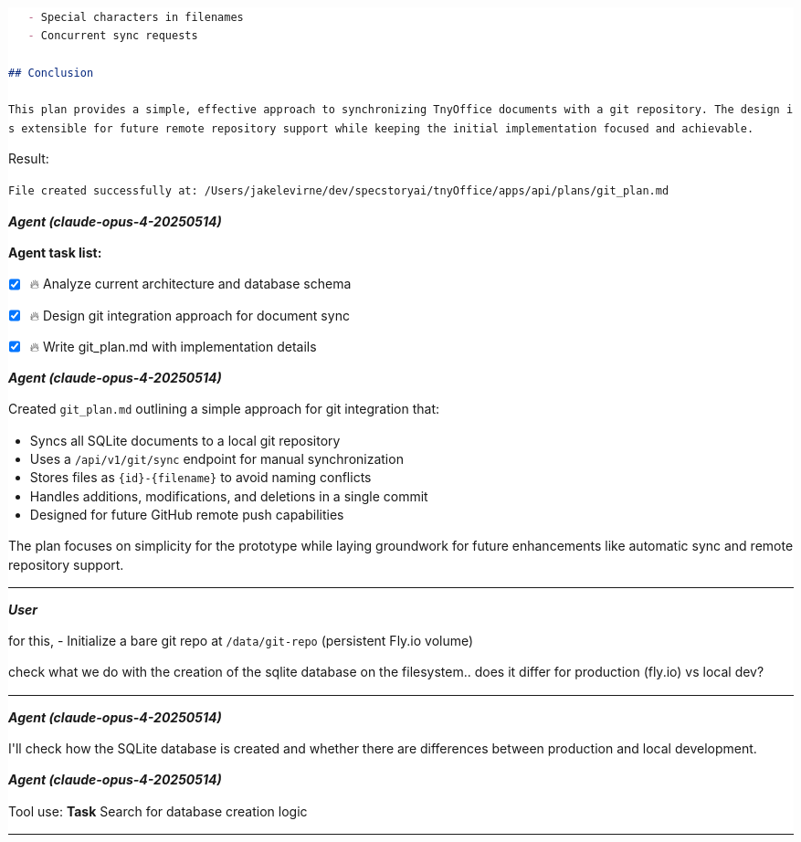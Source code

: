 ```md
   - Special characters in filenames
   - Concurrent sync requests

## Conclusion

This plan provides a simple, effective approach to synchronizing TnyOffice documents with a git repository. The design is extensible for future remote repository support while keeping the initial implementation focused and achievable.
```

Result:

```
File created successfully at: /Users/jakelevirne/dev/specstoryai/tnyOffice/apps/api/plans/git_plan.md
```

_**Agent (claude-opus-4-20250514)**_

**Agent task list:**
- [X] 🔥 Analyze current architecture and database schema
- [X] 🔥 Design git integration approach for document sync
- [X] 🔥 Write git_plan.md with implementation details


_**Agent (claude-opus-4-20250514)**_

Created `git_plan.md` outlining a simple approach for git integration that:

- Syncs all SQLite documents to a local git repository
- Uses a `/api/v1/git/sync` endpoint for manual synchronization
- Stores files as `{id}-{filename}` to avoid naming conflicts
- Handles additions, modifications, and deletions in a single commit
- Designed for future GitHub remote push capabilities

The plan focuses on simplicity for the prototype while laying groundwork for future enhancements like automatic sync and remote repository support.

---

_**User**_

for this, - Initialize a bare git repo at `/data/git-repo` (persistent Fly.io volume)

check what we do with the creation of the sqlite database on the filesystem.. does it differ for production (fly.io) vs local dev?

---

_**Agent (claude-opus-4-20250514)**_

I'll check how the SQLite database is created and whether there are differences between production and local development.

_**Agent (claude-opus-4-20250514)**_

Tool use: **Task** Search for database creation logic

---
